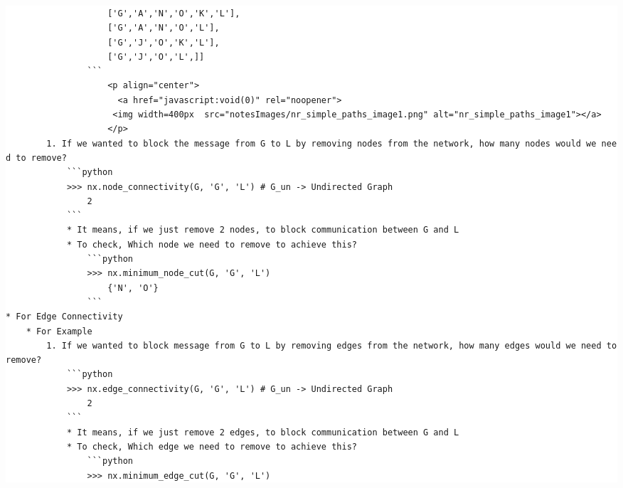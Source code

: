 						['G','A','N','O','K','L'],
						['G','A','N','O','L'],
						['G','J','O','K','L'],
						['G','J','O','L',]]
					```
						<p align="center">
						  <a href="javascript:void(0)" rel="noopener">
						 <img width=400px  src="notesImages/nr_simple_paths_image1.png" alt="nr_simple_paths_image1"></a>
						</p>
			1. If we wanted to block the message from G to L by removing nodes from the network, how many nodes would we need to remove?
				```python
				>>> nx.node_connectivity(G, 'G', 'L') # G_un -> Undirected Graph
					2
				```
				* It means, if we just remove 2 nodes, to block communication between G and L
				* To check, Which node we need to remove to achieve this?
					```python
					>>> nx.minimum_node_cut(G, 'G', 'L')
						{'N', 'O'}
					```
	* For Edge Connectivity
		* For Example
			1. If we wanted to block message from G to L by removing edges from the network, how many edges would we need to remove?
				```python
				>>> nx.edge_connectivity(G, 'G', 'L') # G_un -> Undirected Graph
					2
				```
				* It means, if we just remove 2 edges, to block communication between G and L
				* To check, Which edge we need to remove to achieve this?
					```python
					>>> nx.minimum_edge_cut(G, 'G', 'L')